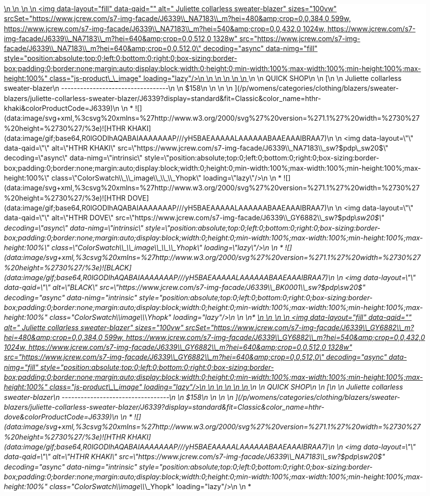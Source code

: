 [\n    \n    ![ Juliette collarless sweater-blazer](data:image/gif;base64,R0lGODlhAQABAIAAAAAAAP///yH5BAEAAAAALAAAAAABAAEAAAIBRAA7)\n    \n    <img data-layout=\"fill\" data-qaid=\"\" alt=\" Juliette collarless sweater-blazer\" sizes=\"100vw\" srcSet=\"https://www.jcrew.com/s7-img-facade/J6339\\_NA7183\\_m?hei=480&amp;crop=0,0,384,0 599w, https://www.jcrew.com/s7-img-facade/J6339\\_NA7183\\_m?hei=540&amp;crop=0,0,432,0 1024w, https://www.jcrew.com/s7-img-facade/J6339\\_NA7183\\_m?hei=640&amp;crop=0,0,512,0 1328w\" src=\"https://www.jcrew.com/s7-img-facade/J6339\\_NA7183\\_m?hei=640&amp;crop=0,0,512,0\" decoding=\"async\" data-nimg=\"fill\" style=\"position:absolute;top:0;left:0;bottom:0;right:0;box-sizing:border-box;padding:0;border:none;margin:auto;display:block;width:0;height:0;min-width:100%;max-width:100%;min-height:100%;max-height:100%\" class=\"js-product\\_\\_image\" loading=\"lazy\"/>\n    \n    \n    \n    \n    \n    ](/p/womens/categories/clothing/blazers/sweater-blazers/juliette-collarless-sweater-blazer/J6339?display=standard&fit=Classic&color_name=hthr-khaki&colorProductCode=J6339)\n    \n    QUICK SHOP\n    \n    [\n    \n    Juliette collarless sweater-blazer\n    ----------------------------------\n    \n    $158\n    \n    \n    \n    ](/p/womens/categories/clothing/blazers/sweater-blazers/juliette-collarless-sweater-blazer/J6339?display=standard&fit=Classic&color_name=hthr-khaki&colorProductCode=J6339)\n    \n    *   ![](data:image/svg+xml,%3csvg%20xmlns=%27http://www.w3.org/2000/svg%27%20version=%271.1%27%20width=%2730%27%20height=%2730%27/%3e)![HTHR KHAKI](data:image/gif;base64,R0lGODlhAQABAIAAAAAAAP///yH5BAEAAAAALAAAAAABAAEAAAIBRAA7)\n        \n        <img data-layout=\"\" data-qaid=\"\" alt=\"HTHR KHAKI\" src=\"https://www.jcrew.com/s7-img-facade/J6339\\_NA7183\\_sw?$pdp\\_sw20$\" decoding=\"async\" data-nimg=\"intrinsic\" style=\"position:absolute;top:0;left:0;bottom:0;right:0;box-sizing:border-box;padding:0;border:none;margin:auto;display:block;width:0;height:0;min-width:100%;max-width:100%;min-height:100%;max-height:100%\" class=\"ColorSwatch\\_\\_image\\_\\_\\_Yhopk\" loading=\"lazy\"/>\n        \n    *   ![](data:image/svg+xml,%3csvg%20xmlns=%27http://www.w3.org/2000/svg%27%20version=%271.1%27%20width=%2730%27%20height=%2730%27/%3e)![HTHR DOVE](data:image/gif;base64,R0lGODlhAQABAIAAAAAAAP///yH5BAEAAAAALAAAAAABAAEAAAIBRAA7)\n        \n        <img data-layout=\"\" data-qaid=\"\" alt=\"HTHR DOVE\" src=\"https://www.jcrew.com/s7-img-facade/J6339\\_GY6882\\_sw?$pdp\\_sw20$\" decoding=\"async\" data-nimg=\"intrinsic\" style=\"position:absolute;top:0;left:0;bottom:0;right:0;box-sizing:border-box;padding:0;border:none;margin:auto;display:block;width:0;height:0;min-width:100%;max-width:100%;min-height:100%;max-height:100%\" class=\"ColorSwatch\\_\\_image\\_\\_\\_Yhopk\" loading=\"lazy\"/>\n        \n    *   ![](data:image/svg+xml,%3csvg%20xmlns=%27http://www.w3.org/2000/svg%27%20version=%271.1%27%20width=%2730%27%20height=%2730%27/%3e)![BLACK](data:image/gif;base64,R0lGODlhAQABAIAAAAAAAP///yH5BAEAAAAALAAAAAABAAEAAAIBRAA7)\n        \n        <img data-layout=\"\" data-qaid=\"\" alt=\"BLACK\" src=\"https://www.jcrew.com/s7-img-facade/J6339\\_BK0001\\_sw?$pdp\\_sw20$\" decoding=\"async\" data-nimg=\"intrinsic\" style=\"position:absolute;top:0;left:0;bottom:0;right:0;box-sizing:border-box;padding:0;border:none;margin:auto;display:block;width:0;height:0;min-width:100%;max-width:100%;min-height:100%;max-height:100%\" class=\"ColorSwatch\\_\\_image\\_\\_\\_Yhopk\" loading=\"lazy\"/>\n        \n    \n*   [\n    \n    ![ Juliette collarless sweater-blazer](data:image/gif;base64,R0lGODlhAQABAIAAAAAAAP///yH5BAEAAAAALAAAAAABAAEAAAIBRAA7)\n    \n    <img data-layout=\"fill\" data-qaid=\"\" alt=\" Juliette collarless sweater-blazer\" sizes=\"100vw\" srcSet=\"https://www.jcrew.com/s7-img-facade/J6339\\_GY6882\\_m?hei=480&amp;crop=0,0,384,0 599w, https://www.jcrew.com/s7-img-facade/J6339\\_GY6882\\_m?hei=540&amp;crop=0,0,432,0 1024w, https://www.jcrew.com/s7-img-facade/J6339\\_GY6882\\_m?hei=640&amp;crop=0,0,512,0 1328w\" src=\"https://www.jcrew.com/s7-img-facade/J6339\\_GY6882\\_m?hei=640&amp;crop=0,0,512,0\" decoding=\"async\" data-nimg=\"fill\" style=\"position:absolute;top:0;left:0;bottom:0;right:0;box-sizing:border-box;padding:0;border:none;margin:auto;display:block;width:0;height:0;min-width:100%;max-width:100%;min-height:100%;max-height:100%\" class=\"js-product\\_\\_image\" loading=\"lazy\"/>\n    \n    \n    \n    \n    \n    ](/p/womens/categories/clothing/blazers/sweater-blazers/juliette-collarless-sweater-blazer/J6339?display=standard&fit=Classic&color_name=hthr-dove&colorProductCode=J6339)\n    \n    QUICK SHOP\n    \n    [\n    \n    Juliette collarless sweater-blazer\n    ----------------------------------\n    \n    $158\n    \n    \n    \n    ](/p/womens/categories/clothing/blazers/sweater-blazers/juliette-collarless-sweater-blazer/J6339?display=standard&fit=Classic&color_name=hthr-dove&colorProductCode=J6339)\n    \n    *   ![](data:image/svg+xml,%3csvg%20xmlns=%27http://www.w3.org/2000/svg%27%20version=%271.1%27%20width=%2730%27%20height=%2730%27/%3e)![HTHR KHAKI](data:image/gif;base64,R0lGODlhAQABAIAAAAAAAP///yH5BAEAAAAALAAAAAABAAEAAAIBRAA7)\n        \n        <img data-layout=\"\" data-qaid=\"\" alt=\"HTHR KHAKI\" src=\"https://www.jcrew.com/s7-img-facade/J6339\\_NA7183\\_sw?$pdp\\_sw20$\" decoding=\"async\" data-nimg=\"intrinsic\" style=\"position:absolute;top:0;left:0;bottom:0;right:0;box-sizing:border-box;padding:0;border:none;margin:auto;display:block;width:0;height:0;min-width:100%;max-width:100%;min-height:100%;max-height:100%\" class=\"ColorSwatch\\_\\_image\\_\\_\\_Yhopk\" loading=\"lazy\"/>\n        \n    *